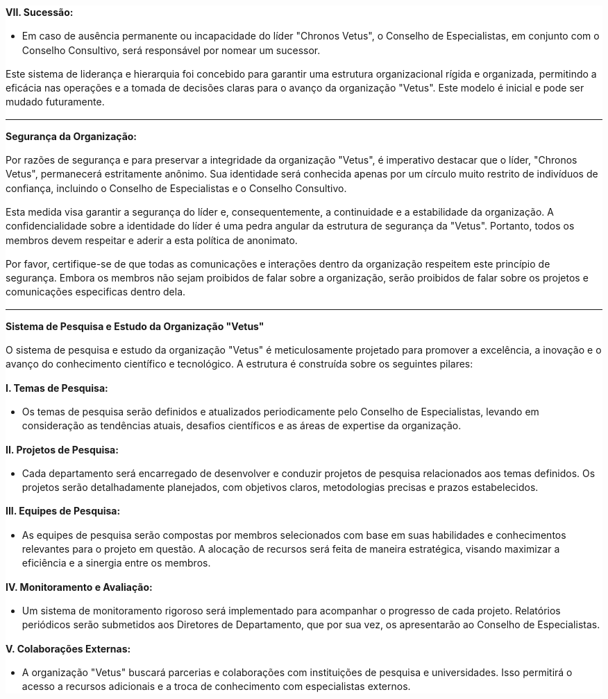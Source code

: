 **VII. Sucessão:**
- Em caso de ausência permanente ou incapacidade do líder "Chronos Vetus", o Conselho de Especialistas, em conjunto com o Conselho Consultivo, será responsável por nomear um sucessor.

Este sistema de liderança e hierarquia foi concebido para garantir uma estrutura organizacional rígida e organizada, permitindo a eficácia nas operações e a tomada de decisões claras para o avanço da organização "Vetus". Este modelo é inicial e pode ser mudado futuramente.

---

**Segurança da Organização:**

Por razões de segurança e para preservar a integridade da organização "Vetus", é imperativo destacar que o líder, "Chronos Vetus", permanecerá estritamente anônimo. Sua identidade será conhecida apenas por um círculo muito restrito de indivíduos de confiança, incluindo o Conselho de Especialistas e o Conselho Consultivo.

Esta medida visa garantir a segurança do líder e, consequentemente, a continuidade e a estabilidade da organização. A confidencialidade sobre a identidade do líder é uma pedra angular da estrutura de segurança da "Vetus". Portanto, todos os membros devem respeitar e aderir a esta política de anonimato.

Por favor, certifique-se de que todas as comunicações e interações dentro da organização respeitem este princípio de segurança. Embora os membros não sejam proibidos de falar sobre a organização, serão proibidos de falar sobre os projetos e comunicações especificas dentro dela.

---

**Sistema de Pesquisa e Estudo da Organização "Vetus"**

O sistema de pesquisa e estudo da organização "Vetus" é meticulosamente projetado para promover a excelência, a inovação e o avanço do conhecimento científico e tecnológico. A estrutura é construída sobre os seguintes pilares:

**I. Temas de Pesquisa:**
- Os temas de pesquisa serão definidos e atualizados periodicamente pelo Conselho de Especialistas, levando em consideração as tendências atuais, desafios científicos e as áreas de expertise da organização.

**II. Projetos de Pesquisa:**
- Cada departamento será encarregado de desenvolver e conduzir projetos de pesquisa relacionados aos temas definidos. Os projetos serão detalhadamente planejados, com objetivos claros, metodologias precisas e prazos estabelecidos.

**III. Equipes de Pesquisa:**
- As equipes de pesquisa serão compostas por membros selecionados com base em suas habilidades e conhecimentos relevantes para o projeto em questão. A alocação de recursos será feita de maneira estratégica, visando maximizar a eficiência e a sinergia entre os membros.

**IV. Monitoramento e Avaliação:**
- Um sistema de monitoramento rigoroso será implementado para acompanhar o progresso de cada projeto. Relatórios periódicos serão submetidos aos Diretores de Departamento, que por sua vez, os apresentarão ao Conselho de Especialistas.

**V. Colaborações Externas:**
- A organização "Vetus" buscará parcerias e colaborações com instituições de pesquisa e universidades. Isso permitirá o acesso a recursos adicionais e a troca de conhecimento com especialistas externos.
